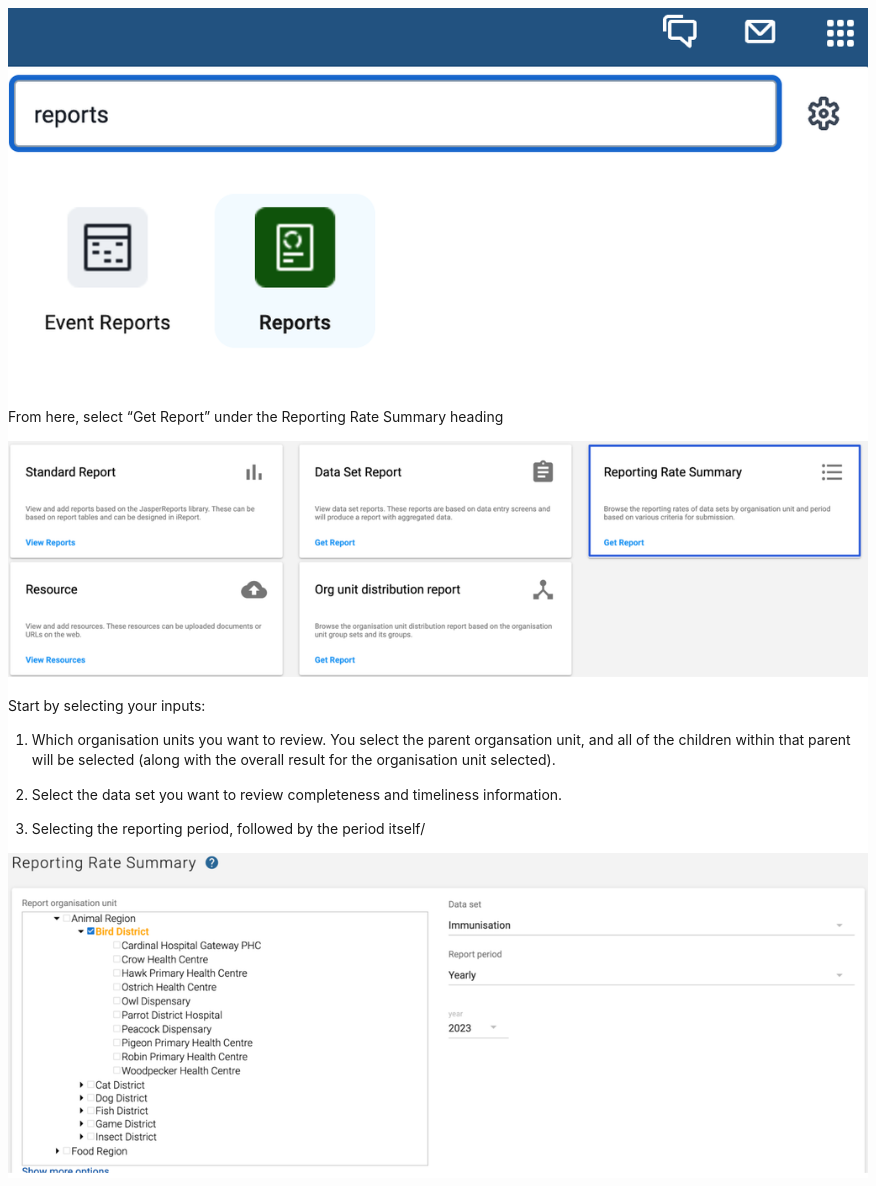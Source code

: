 ![](resources\images/images/image67.png)

From here, select “Get Report” under the Reporting Rate Summary heading

![](resources\images/images/image42.png)

Start by selecting your inputs:

1. Which organisation units you want to review. You select the parent organsation unit, and all of the children within that parent will be selected (along with the overall result for the organisation unit selected). 

2. Select the data set you want to review completeness and timeliness information.

3. Selecting the reporting period, followed by the period itself/

![](resources\images/images/image96.png)

